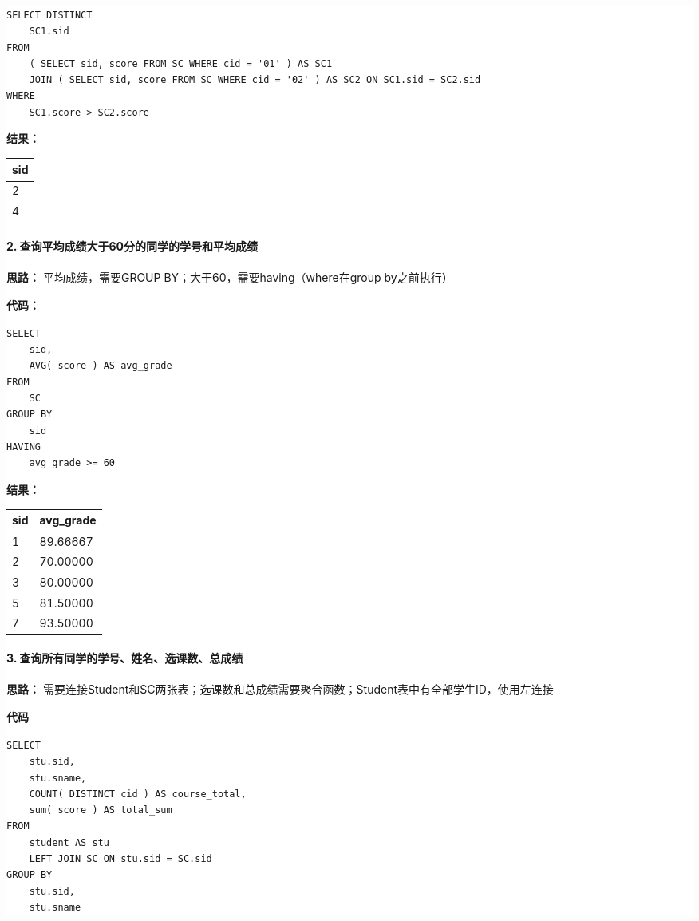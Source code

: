 ```mysql
SELECT DISTINCT
	SC1.sid 
FROM
	( SELECT sid, score FROM SC WHERE cid = '01' ) AS SC1
	JOIN ( SELECT sid, score FROM SC WHERE cid = '02' ) AS SC2 ON SC1.sid = SC2.sid 
WHERE
	SC1.score > SC2.score
```

**结果：**

| sid  |
| ---- |
| 2    |
| 4    |

#### 2. 查询平均成绩大于60分的同学的学号和平均成绩

**思路：** 平均成绩，需要GROUP BY；大于60，需要having（where在group by之前执行）

**代码：**

```mysql
SELECT
	sid,
	AVG( score ) AS avg_grade 
FROM
	SC 
GROUP BY
	sid 
HAVING
	avg_grade >= 60
```

**结果：**

| sid  | avg_grade |
| ---- | --------- |
| 1    | 89.66667  |
| 2    | 70.00000  |
| 3    | 80.00000  |
| 5    | 81.50000  |
| 7    | 93.50000  |

#### 3. 查询所有同学的学号、姓名、选课数、总成绩

**思路：** 需要连接Student和SC两张表；选课数和总成绩需要聚合函数；Student表中有全部学生ID，使用左连接

**代码**

```mysql
SELECT
	stu.sid,
	stu.sname,
	COUNT( DISTINCT cid ) AS course_total,
	sum( score ) AS total_sum 
FROM
	student AS stu
	LEFT JOIN SC ON stu.sid = SC.sid 
GROUP BY
	stu.sid,
	stu.sname
```

